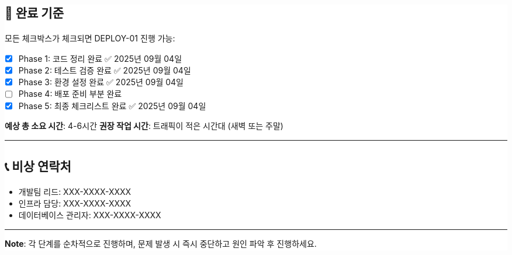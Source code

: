 
## 🎯 완료 기준

모든 체크박스가 체크되면 DEPLOY-01 진행 가능:

- [x] Phase 1: 코드 정리 완료 ✅ 2025년 09월 04일
- [x] Phase 2: 테스트 검증 완료 ✅ 2025년 09월 04일
- [x] Phase 3: 환경 설정 완료 ✅ 2025년 09월 04일
- [ ] Phase 4: 배포 준비 부분 완료
- [x] Phase 5: 최종 체크리스트 완료 ✅ 2025년 09월 04일

**예상 총 소요 시간**: 4-6시간
**권장 작업 시간**: 트래픽이 적은 시간대 (새벽 또는 주말)

---

## 📞 비상 연락처

- 개발팀 리드: XXX-XXXX-XXXX
- 인프라 담당: XXX-XXXX-XXXX
- 데이터베이스 관리자: XXX-XXXX-XXXX

---

**Note**: 각 단계를 순차적으로 진행하며, 문제 발생 시 즉시 중단하고 원인 파악 후 진행하세요.